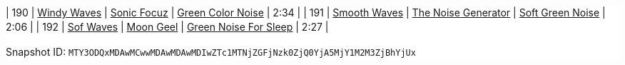 | 190 | [Windy Waves](https://open.spotify.com/track/7DARDOK8wSQsdtDyWAZbEZ) | [Sonic Focuz](https://open.spotify.com/artist/2kYTPo2RENyX39AVuDCY9j) | [Green Color Noise](https://open.spotify.com/album/5nDkhoqIrNFylLUnkOksE6) | 2:34 |
| 191 | [Smooth Waves](https://open.spotify.com/track/1EoIIM5NUOuRUmT8nS6X7Q) | [The Noise Generator](https://open.spotify.com/artist/3GIwszk9gdJUbYk6LnuNOj) | [Soft Green Noise](https://open.spotify.com/album/5FH8F4EH75oKcua1Lp4e6w) | 2:06 |
| 192 | [Sof Waves](https://open.spotify.com/track/6aNkXy3MWPboQm0NbBxz6R) | [Moon Geel](https://open.spotify.com/artist/233dPasuKQ0Iy9txhTLRHa) | [Green Noise For Sleep](https://open.spotify.com/album/0Uzy6dzGt6kPaZDDYzwQgb) | 2:27 |

Snapshot ID: `MTY3ODQxMDAwMCwwMDAwMDAwMDIwZTc1MTNjZGFjNzk0ZjQ0YjA5MjY1M2M3ZjBhYjUx`
